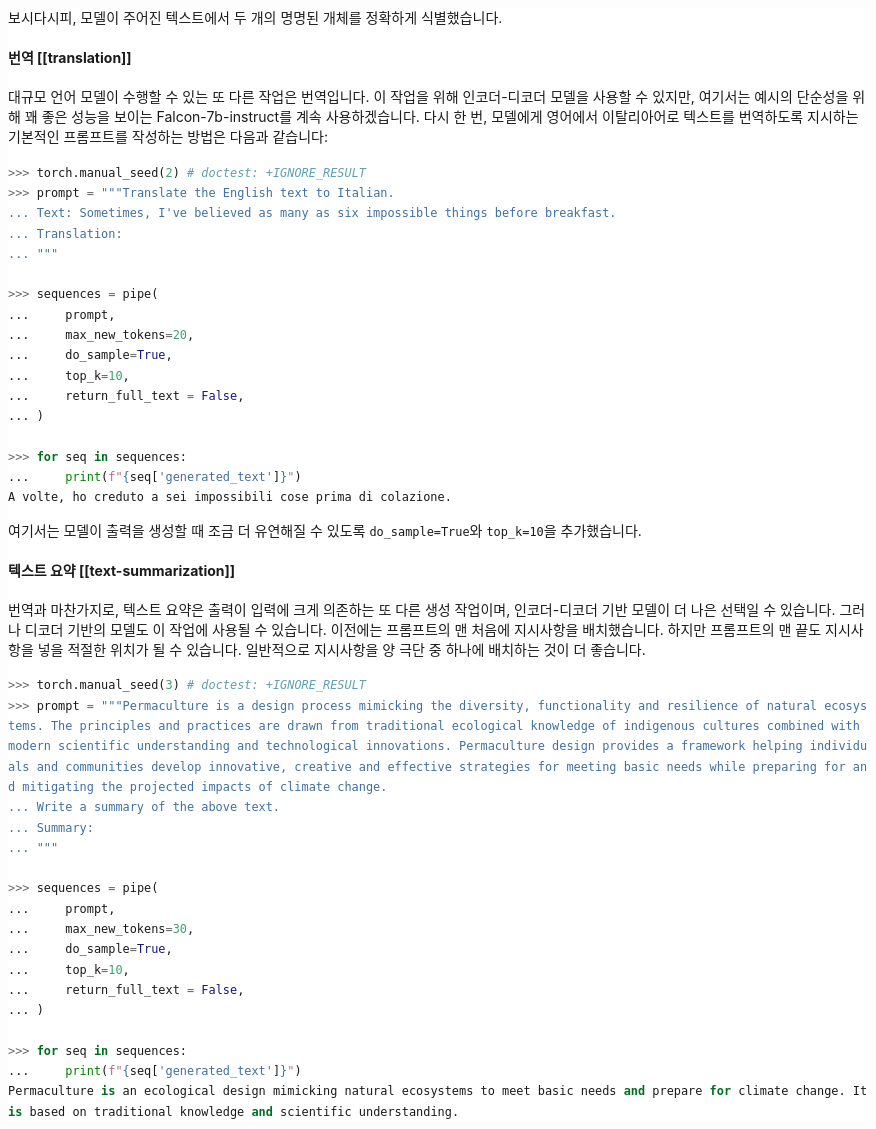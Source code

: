 ```python
```

보시다시피, 모델이 주어진 텍스트에서 두 개의 명명된 개체를 정확하게 식별했습니다.

#### 번역 [[translation]]

대규모 언어 모델이 수행할 수 있는 또 다른 작업은 번역입니다. 이 작업을 위해 인코더-디코더 모델을 사용할 수 있지만, 여기서는 예시의 단순성을 위해 꽤 좋은 성능을 보이는 Falcon-7b-instruct를 계속 사용하겠습니다. 다시 한 번, 모델에게 영어에서 이탈리아어로 텍스트를 번역하도록 지시하는 기본적인 프롬프트를 작성하는 방법은 다음과 같습니다:

```python
>>> torch.manual_seed(2) # doctest: +IGNORE_RESULT
>>> prompt = """Translate the English text to Italian.
... Text: Sometimes, I've believed as many as six impossible things before breakfast.
... Translation:
... """

>>> sequences = pipe(
...     prompt,
...     max_new_tokens=20,
...     do_sample=True,
...     top_k=10,
...     return_full_text = False,
... )

>>> for seq in sequences:
...     print(f"{seq['generated_text']}")
A volte, ho creduto a sei impossibili cose prima di colazione.
```

여기서는 모델이 출력을 생성할 때 조금 더 유연해질 수 있도록 `do_sample=True`와 `top_k=10`을 추가했습니다.

#### 텍스트 요약 [[text-summarization]]

번역과 마찬가지로, 텍스트 요약은 출력이 입력에 크게 의존하는 또 다른 생성 작업이며, 인코더-디코더 기반 모델이 더 나은 선택일 수 있습니다. 그러나 디코더 기반의 모델도 이 작업에 사용될 수 있습니다. 이전에는 프롬프트의 맨 처음에 지시사항을 배치했습니다. 하지만 프롬프트의 맨 끝도 지시사항을 넣을 적절한 위치가 될 수 있습니다. 일반적으로 지시사항을 양 극단 중 하나에 배치하는 것이 더 좋습니다.

```python
>>> torch.manual_seed(3) # doctest: +IGNORE_RESULT
>>> prompt = """Permaculture is a design process mimicking the diversity, functionality and resilience of natural ecosystems. The principles and practices are drawn from traditional ecological knowledge of indigenous cultures combined with modern scientific understanding and technological innovations. Permaculture design provides a framework helping individuals and communities develop innovative, creative and effective strategies for meeting basic needs while preparing for and mitigating the projected impacts of climate change.
... Write a summary of the above text.
... Summary:
... """

>>> sequences = pipe(
...     prompt,
...     max_new_tokens=30,
...     do_sample=True,
...     top_k=10,
...     return_full_text = False,
... )

>>> for seq in sequences:
...     print(f"{seq['generated_text']}")
Permaculture is an ecological design mimicking natural ecosystems to meet basic needs and prepare for climate change. It is based on traditional knowledge and scientific understanding.
```
